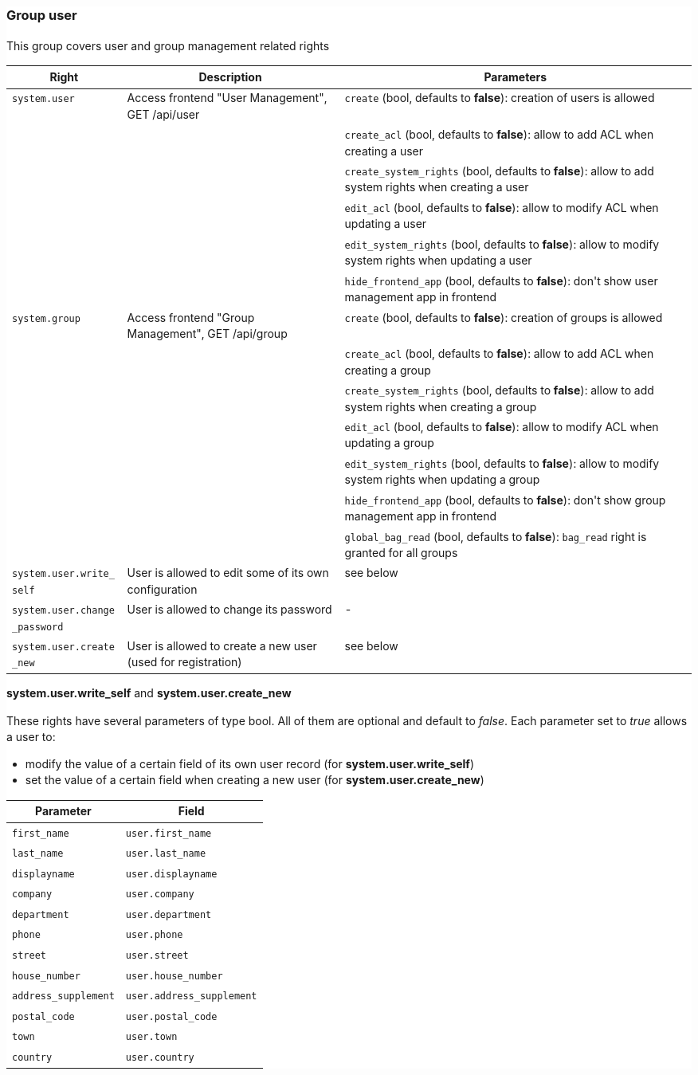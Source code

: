 ### Group user

This group covers user and group management related rights

| Right                          | Description                        | Parameters |
|--------------------------------|------------------------------------|------------|
| `system.user`                  | Access frontend "User Management", GET /api/user  | `create` (bool, defaults to **false**): creation of users is allowed |
|                                | | `create_acl` (bool, defaults to **false**): allow to add ACL when creating a user |
|                                | | `create_system_rights` (bool, defaults to **false**): allow to add system rights when creating a user |
|                                | | `edit_acl` (bool, defaults to **false**): allow to modify ACL when updating a user |
|                                | | `edit_system_rights` (bool, defaults to **false**): allow to modify system rights when updating a user |
|                                | | `hide_frontend_app` (bool, defaults to **false**): don't show user management app in frontend |
| `system.group`                 | Access frontend "Group Management", GET /api/group | `create` (bool, defaults to **false**): creation of groups is allowed |
|                                | | `create_acl` (bool, defaults to **false**): allow to add ACL when creating a group |
|                                | | `create_system_rights` (bool, defaults to **false**): allow to add system rights when creating a group |
|                                | | `edit_acl` (bool, defaults to **false**): allow to modify ACL when updating a group |
|                                | | `edit_system_rights` (bool, defaults to **false**): allow to modify system rights when updating a group |
|                                | | `hide_frontend_app` (bool, defaults to **false**): don't show group management app in frontend |
|                                | | `global_bag_read` (bool, defaults to **false**): `bag_read` right is granted for all groups |
| `system.user.write_self`       | User is allowed to edit some of its own configuration | see below |
| `system.user.change_password`  | User is allowed to change its password | - |
| `system.user.create_new`       | User is allowed to create a new user (used for registration) | see below |

**system.user.write_self** and **system.user.create_new**

These rights have several parameters of type bool. All of them are optional and default to *false*. Each parameter set to *true* allows a user to:

- modify the value of a certain field of its own user record (for **system.user.write_self**)
- set the value of a certain field when creating a new user (for **system.user.create_new**)

| Parameter            | Field                     |
|----------------------|---------------------------|
| `first_name`         | `user.first_name`         |
| `last_name`          | `user.last_name`          |
| `displayname`        | `user.displayname`        |
| `company`            | `user.company`            |
| `department`         | `user.department`         |
| `phone`              | `user.phone`              |
| `street`             | `user.street`             |
| `house_number`       | `user.house_number`       |
| `address_supplement` | `user.address_supplement` |
| `postal_code`        | `user.postal_code`        |
| `town`               | `user.town`               |
| `country`            | `user.country`            |